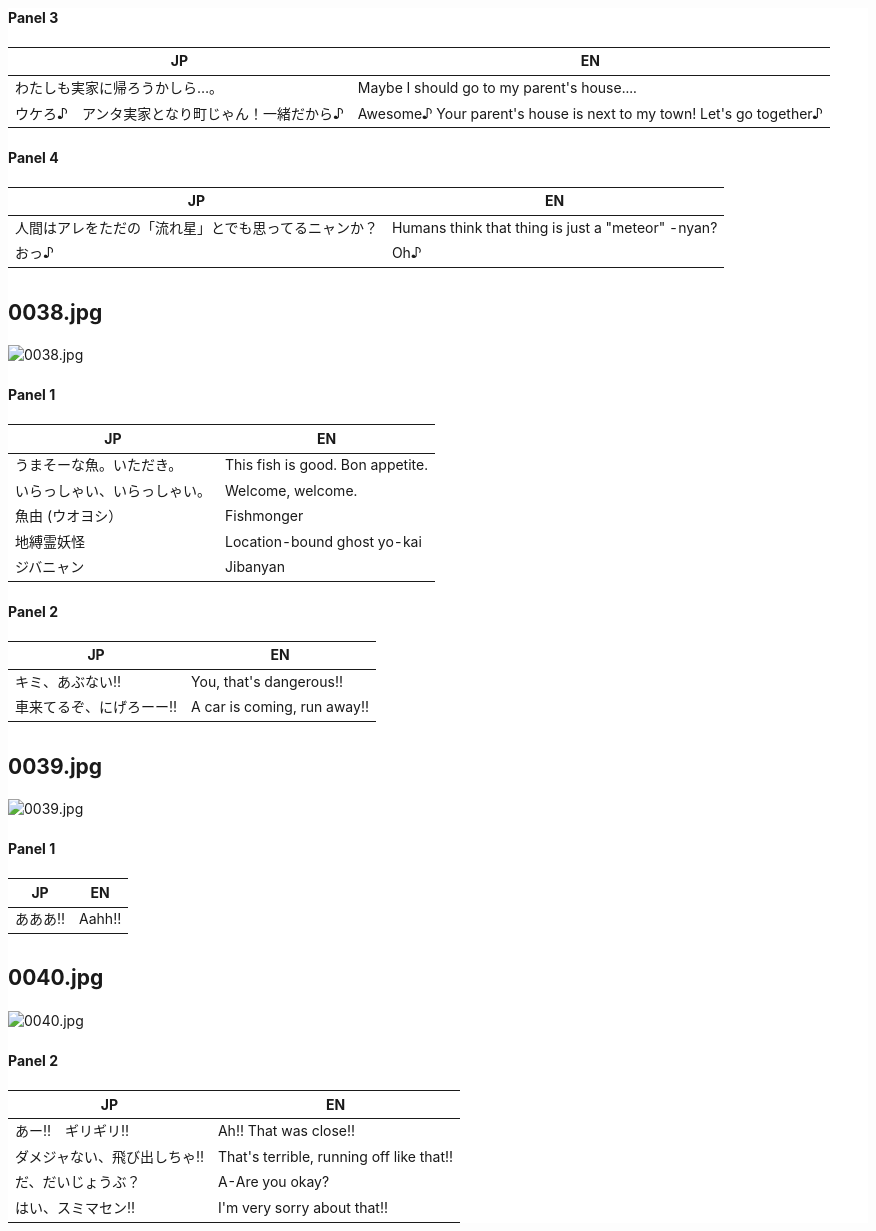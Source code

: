 #### Panel 3
|JP|EN|
|---|---|
|わたしも実家に帰ろうかしら…。|Maybe I should go to my parent's house....
|ウケろ♪　アンタ実家となり町じゃん！一緒だから♪|Awesome♪ Your parent's house is next to my town! Let's go together♪
 
#### Panel 4
|JP|EN|
|---|---|
|人間はアレをただの「流れ星」とでも思ってるニャンか？|Humans think that thing is just a "meteor" -nyan?
|おっ♪|Oh♪

## 0038.jpg
![0038.jpg](https://raw.githubusercontent.com/noroinohanako/yw_shadow_side_revival_manga/master/lq/0038.jpg)
#### Panel 1
|JP|EN|
|---|---|
|うまそーな魚。いただき。|This fish is good. Bon appetite.
|いらっしゃい、いらっしゃい。|Welcome, welcome.
|魚由 (ウオヨシ）|Fishmonger
|地縛霊妖怪|Location-bound ghost yo-kai
|ジバニャン|Jibanyan
 
#### Panel 2
|JP|EN|
|---|---|
|キミ、あぶない‼︎|You, that's dangerous!!
|車来てるぞ、にげろーー‼︎|A car is coming, run away!!
 
## 0039.jpg
![0039.jpg](https://raw.githubusercontent.com/noroinohanako/yw_shadow_side_revival_manga/master/lq/0039.jpg)
#### Panel 1
|JP|EN|
|---|---|
|あああ‼︎|Aahh!!
 
## 0040.jpg
![0040.jpg](https://raw.githubusercontent.com/noroinohanako/yw_shadow_side_revival_manga/master/lq/0040.jpg)
#### Panel 2
|JP|EN|
|---|---|
|あー‼︎　ギリギリ‼︎|Ah!! That was close!!
|ダメジャない、飛び出しちゃ‼︎|That's terrible, running off like that!!
|だ、だいじょうぶ？|A-Are you okay?
|はい、スミマセン‼︎|I'm very sorry about that!!
 